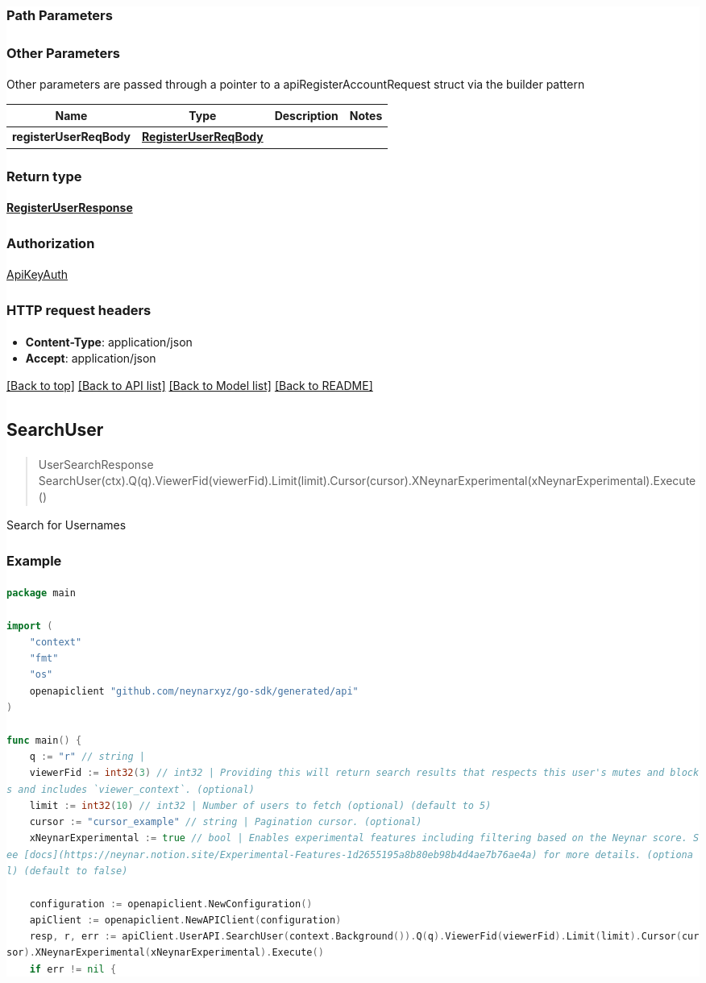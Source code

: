 ### Path Parameters



### Other Parameters

Other parameters are passed through a pointer to a apiRegisterAccountRequest struct via the builder pattern


Name | Type | Description  | Notes
------------- | ------------- | ------------- | -------------
 **registerUserReqBody** | [**RegisterUserReqBody**](RegisterUserReqBody.md) |  | 

### Return type

[**RegisterUserResponse**](RegisterUserResponse.md)

### Authorization

[ApiKeyAuth](../README.md#ApiKeyAuth)

### HTTP request headers

- **Content-Type**: application/json
- **Accept**: application/json

[[Back to top]](#) [[Back to API list]](../README.md#documentation-for-api-endpoints)
[[Back to Model list]](../README.md#documentation-for-models)
[[Back to README]](../README.md)


## SearchUser

> UserSearchResponse SearchUser(ctx).Q(q).ViewerFid(viewerFid).Limit(limit).Cursor(cursor).XNeynarExperimental(xNeynarExperimental).Execute()

Search for Usernames



### Example

```go
package main

import (
	"context"
	"fmt"
	"os"
	openapiclient "github.com/neynarxyz/go-sdk/generated/api"
)

func main() {
	q := "r" // string | 
	viewerFid := int32(3) // int32 | Providing this will return search results that respects this user's mutes and blocks and includes `viewer_context`. (optional)
	limit := int32(10) // int32 | Number of users to fetch (optional) (default to 5)
	cursor := "cursor_example" // string | Pagination cursor. (optional)
	xNeynarExperimental := true // bool | Enables experimental features including filtering based on the Neynar score. See [docs](https://neynar.notion.site/Experimental-Features-1d2655195a8b80eb98b4d4ae7b76ae4a) for more details. (optional) (default to false)

	configuration := openapiclient.NewConfiguration()
	apiClient := openapiclient.NewAPIClient(configuration)
	resp, r, err := apiClient.UserAPI.SearchUser(context.Background()).Q(q).ViewerFid(viewerFid).Limit(limit).Cursor(cursor).XNeynarExperimental(xNeynarExperimental).Execute()
	if err != nil {
```
